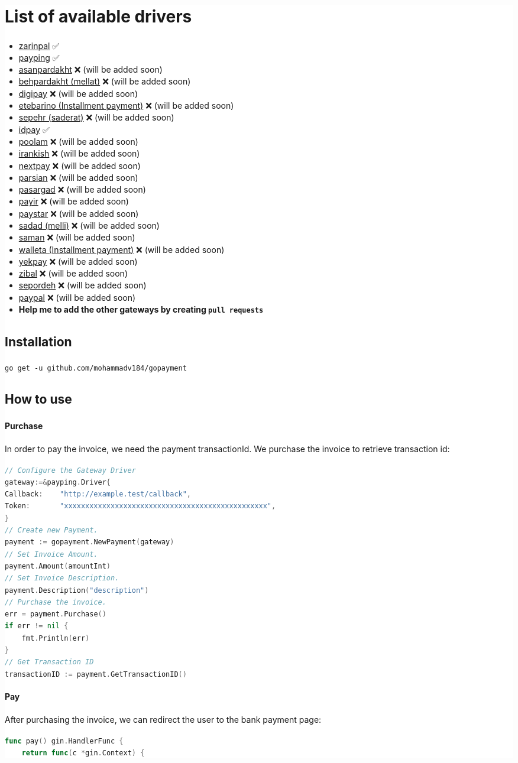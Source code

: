 # List of available drivers
- [zarinpal](https://www.zarinpal.com/) :white_check_mark:
- [payping](https://www.payping.ir/) :white_check_mark:
- [asanpardakht](https://asanpardakht.ir/) :x: (will be added soon)
- [behpardakht (mellat)](http://www.behpardakht.com/) :x: (will be added soon)
- [digipay](https://www.mydigipay.com/) :x: (will be added soon)
- [etebarino (Installment payment)](https://etebarino.com/) :x: (will be added soon)
- [sepehr (saderat)](https://www.sepehrpay.com/) :x: (will be added soon)
- [idpay](https://idpay.ir/) :white_check_mark:
- [poolam](https://poolam.ir/) :x: (will be added soon)
- [irankish](http://irankish.com/) :x: (will be added soon)
- [nextpay](https://nextpay.ir/) :x: (will be added soon)
- [parsian](https://www.pec.ir/) :x: (will be added soon)
- [pasargad](https://bpi.ir/) :x: (will be added soon)
- [payir](https://pay.ir/) :x: (will be added soon)
- [paystar](http://paystar.ir/) :x: (will be added soon)
- [sadad (melli)](https://sadadpsp.ir/) :x: (will be added soon)
- [saman](https://www.sep.ir) :x: (will be added soon)
- [walleta (Installment payment)](https://walleta.ir/) :x: (will be added soon)
- [yekpay](https://yekpay.com/) :x: (will be added soon)
- [zibal](https://www.zibal.ir/) :x: (will be added soon)
- [sepordeh](https://sepordeh.com/) :x: (will be added soon)
- [paypal](http://www.paypal.com/) :x: (will be added soon)
- **Help me to add the other gateways by creating `pull requests`**

## Installation

```
go get -u github.com/mohammadv184/gopayment
```

## How to use


#### Purchase
In order to pay the invoice, we need the payment transactionId.
We purchase the invoice to retrieve transaction id:
```go
// Configure the Gateway Driver
gateway:=&payping.Driver{
Callback:    "http://example.test/callback",
Token:       "xxxxxxxxxxxxxxxxxxxxxxxxxxxxxxxxxxxxxxxxxxxxxxxx",
}
// Create new Payment.
payment := gopayment.NewPayment(gateway)
// Set Invoice Amount.
payment.Amount(amountInt)
// Set Invoice Description.
payment.Description("description")
// Purchase the invoice.
err = payment.Purchase()
if err != nil {
    fmt.Println(err)
}
// Get Transaction ID
transactionID := payment.GetTransactionID()
```
#### Pay
After purchasing the invoice, we can redirect the user to the bank payment page:
```go
func pay() gin.HandlerFunc {
    return func(c *gin.Context) {
```